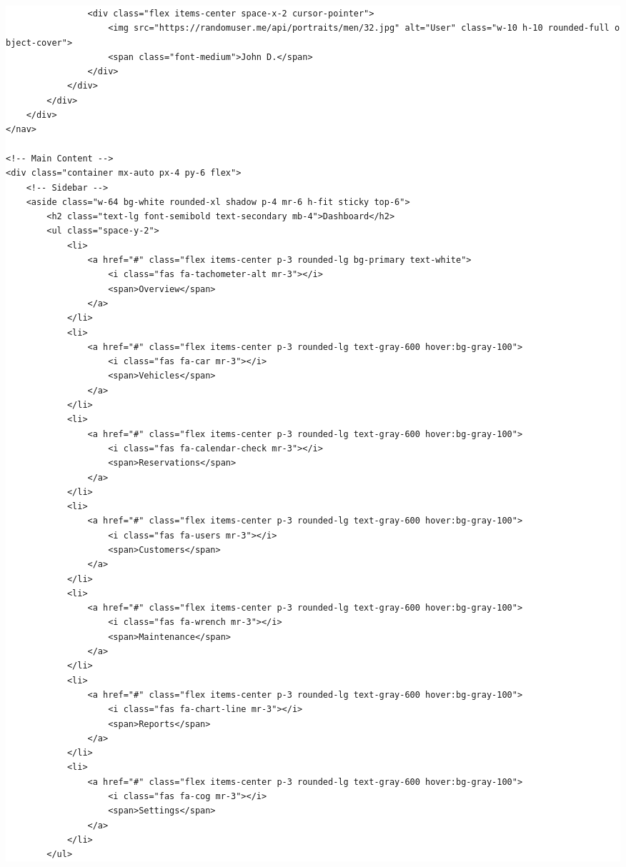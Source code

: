                     <div class="flex items-center space-x-2 cursor-pointer">
                        <img src="https://randomuser.me/api/portraits/men/32.jpg" alt="User" class="w-10 h-10 rounded-full object-cover">
                        <span class="font-medium">John D.</span>
                    </div>
                </div>
            </div>
        </div>
    </nav>

    <!-- Main Content -->
    <div class="container mx-auto px-4 py-6 flex">
        <!-- Sidebar -->
        <aside class="w-64 bg-white rounded-xl shadow p-4 mr-6 h-fit sticky top-6">
            <h2 class="text-lg font-semibold text-secondary mb-4">Dashboard</h2>
            <ul class="space-y-2">
                <li>
                    <a href="#" class="flex items-center p-3 rounded-lg bg-primary text-white">
                        <i class="fas fa-tachometer-alt mr-3"></i>
                        <span>Overview</span>
                    </a>
                </li>
                <li>
                    <a href="#" class="flex items-center p-3 rounded-lg text-gray-600 hover:bg-gray-100">
                        <i class="fas fa-car mr-3"></i>
                        <span>Vehicles</span>
                    </a>
                </li>
                <li>
                    <a href="#" class="flex items-center p-3 rounded-lg text-gray-600 hover:bg-gray-100">
                        <i class="fas fa-calendar-check mr-3"></i>
                        <span>Reservations</span>
                    </a>
                </li>
                <li>
                    <a href="#" class="flex items-center p-3 rounded-lg text-gray-600 hover:bg-gray-100">
                        <i class="fas fa-users mr-3"></i>
                        <span>Customers</span>
                    </a>
                </li>
                <li>
                    <a href="#" class="flex items-center p-3 rounded-lg text-gray-600 hover:bg-gray-100">
                        <i class="fas fa-wrench mr-3"></i>
                        <span>Maintenance</span>
                    </a>
                </li>
                <li>
                    <a href="#" class="flex items-center p-3 rounded-lg text-gray-600 hover:bg-gray-100">
                        <i class="fas fa-chart-line mr-3"></i>
                        <span>Reports</span>
                    </a>
                </li>
                <li>
                    <a href="#" class="flex items-center p-3 rounded-lg text-gray-600 hover:bg-gray-100">
                        <i class="fas fa-cog mr-3"></i>
                        <span>Settings</span>
                    </a>
                </li>
            </ul>
            